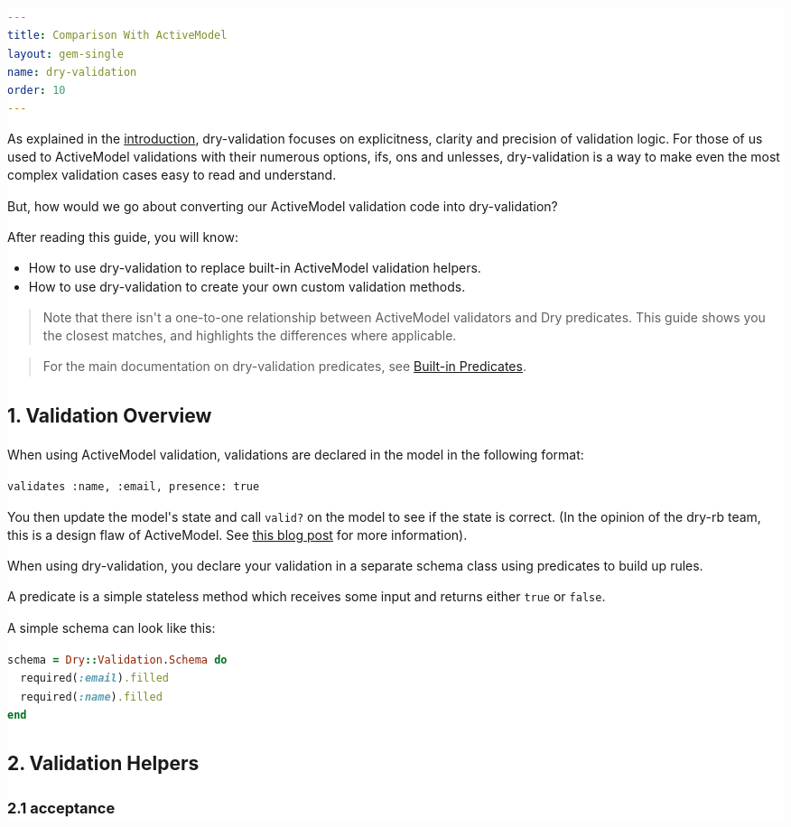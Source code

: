 ```yaml
---
title: Comparison With ActiveModel
layout: gem-single
name: dry-validation
order: 10
---
```


As explained in the [introduction](/gems/dry-validation), dry-validation focuses on explicitness, clarity and precision of validation logic. For those of us used to ActiveModel validations with their numerous options, ifs, ons and unlesses, dry-validation is a way to make even the most complex validation cases easy to read and understand.

But, how would we go about converting our ActiveModel validation code into dry-validation?

After reading this guide, you will know:

- How to use dry-validation to replace built-in ActiveModel validation helpers.
- How to use dry-validation to create your own custom validation methods.

> Note that there isn't a one-to-one relationship between ActiveModel validators and Dry predicates. This guide shows you the closest matches, and highlights the differences where applicable.

> For the main documentation on dry-validation predicates, see [Built-in Predicates](/gems/dry-validation/basics/built-in-predicates/).

## 1. Validation Overview

When using ActiveModel validation, validations are declared in the model in the following format:

`validates :name, :email, presence: true`

You then update the model's state and call `valid?` on the model to see if the state is correct.  (In the opinion of the dry-rb team, this is a design flaw of ActiveModel. See [this blog post](http://solnic.eu/2015/12/28/invalid-object-is-an-anti-pattern.html) for more information).

When using dry-validation, you declare your validation in a separate schema class using predicates to build up rules.

A predicate is a simple stateless method which receives some input and returns either `true` or `false`.

A simple schema can look like this:

```ruby
schema = Dry::Validation.Schema do
  required(:email).filled
  required(:name).filled
end
```

## 2. Validation Helpers

### 2.1 acceptance
